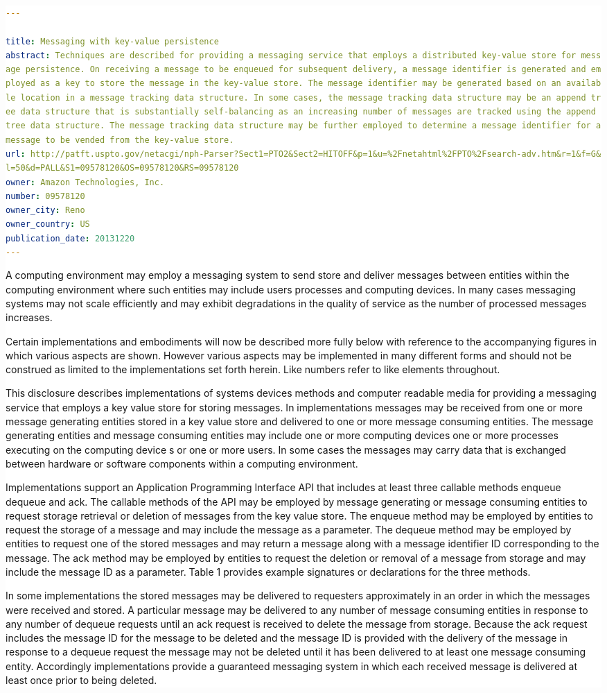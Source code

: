 ```yaml
---

title: Messaging with key-value persistence
abstract: Techniques are described for providing a messaging service that employs a distributed key-value store for message persistence. On receiving a message to be enqueued for subsequent delivery, a message identifier is generated and employed as a key to store the message in the key-value store. The message identifier may be generated based on an available location in a message tracking data structure. In some cases, the message tracking data structure may be an append tree data structure that is substantially self-balancing as an increasing number of messages are tracked using the append tree data structure. The message tracking data structure may be further employed to determine a message identifier for a message to be vended from the key-value store.
url: http://patft.uspto.gov/netacgi/nph-Parser?Sect1=PTO2&Sect2=HITOFF&p=1&u=%2Fnetahtml%2FPTO%2Fsearch-adv.htm&r=1&f=G&l=50&d=PALL&S1=09578120&OS=09578120&RS=09578120
owner: Amazon Technologies, Inc.
number: 09578120
owner_city: Reno
owner_country: US
publication_date: 20131220
---
```

A computing environment may employ a messaging system to send store and deliver messages between entities within the computing environment where such entities may include users processes and computing devices. In many cases messaging systems may not scale efficiently and may exhibit degradations in the quality of service as the number of processed messages increases.

Certain implementations and embodiments will now be described more fully below with reference to the accompanying figures in which various aspects are shown. However various aspects may be implemented in many different forms and should not be construed as limited to the implementations set forth herein. Like numbers refer to like elements throughout.

This disclosure describes implementations of systems devices methods and computer readable media for providing a messaging service that employs a key value store for storing messages. In implementations messages may be received from one or more message generating entities stored in a key value store and delivered to one or more message consuming entities. The message generating entities and message consuming entities may include one or more computing devices one or more processes executing on the computing device s or one or more users. In some cases the messages may carry data that is exchanged between hardware or software components within a computing environment.

Implementations support an Application Programming Interface API that includes at least three callable methods enqueue dequeue and ack. The callable methods of the API may be employed by message generating or message consuming entities to request storage retrieval or deletion of messages from the key value store. The enqueue method may be employed by entities to request the storage of a message and may include the message as a parameter. The dequeue method may be employed by entities to request one of the stored messages and may return a message along with a message identifier ID corresponding to the message. The ack method may be employed by entities to request the deletion or removal of a message from storage and may include the message ID as a parameter. Table 1 provides example signatures or declarations for the three methods.

In some implementations the stored messages may be delivered to requesters approximately in an order in which the messages were received and stored. A particular message may be delivered to any number of message consuming entities in response to any number of dequeue requests until an ack request is received to delete the message from storage. Because the ack request includes the message ID for the message to be deleted and the message ID is provided with the delivery of the message in response to a dequeue request the message may not be deleted until it has been delivered to at least one message consuming entity. Accordingly implementations provide a guaranteed messaging system in which each received message is delivered at least once prior to being deleted.
